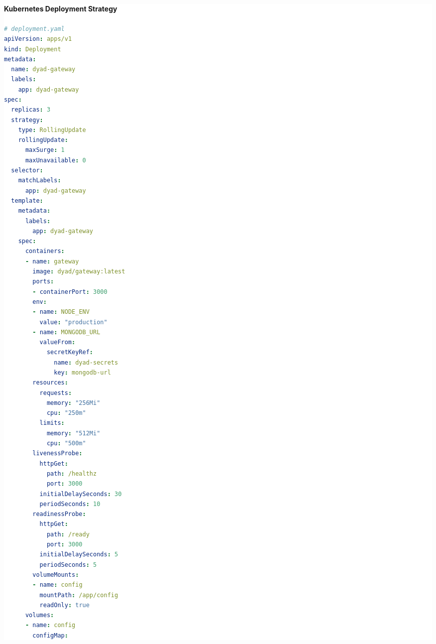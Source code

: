 #### Kubernetes Deployment Strategy

```yaml
# deployment.yaml
apiVersion: apps/v1
kind: Deployment
metadata:
  name: dyad-gateway
  labels:
    app: dyad-gateway
spec:
  replicas: 3
  strategy:
    type: RollingUpdate
    rollingUpdate:
      maxSurge: 1
      maxUnavailable: 0
  selector:
    matchLabels:
      app: dyad-gateway
  template:
    metadata:
      labels:
        app: dyad-gateway
    spec:
      containers:
      - name: gateway
        image: dyad/gateway:latest
        ports:
        - containerPort: 3000
        env:
        - name: NODE_ENV
          value: "production"
        - name: MONGODB_URL
          valueFrom:
            secretKeyRef:
              name: dyad-secrets
              key: mongodb-url
        resources:
          requests:
            memory: "256Mi"
            cpu: "250m"
          limits:
            memory: "512Mi"
            cpu: "500m"
        livenessProbe:
          httpGet:
            path: /healthz
            port: 3000
          initialDelaySeconds: 30
          periodSeconds: 10
        readinessProbe:
          httpGet:
            path: /ready
            port: 3000
          initialDelaySeconds: 5
          periodSeconds: 5
        volumeMounts:
        - name: config
          mountPath: /app/config
          readOnly: true
      volumes:
      - name: config
        configMap:
```